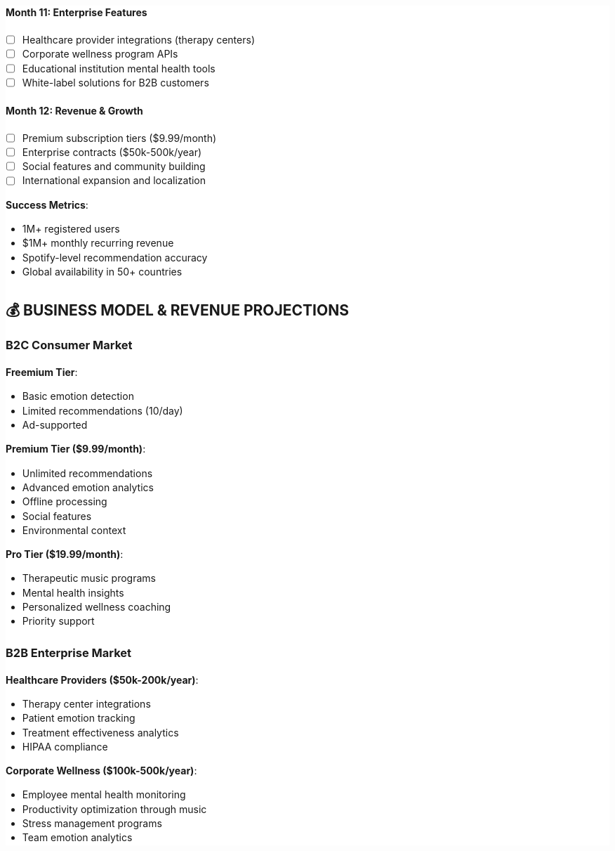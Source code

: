 #### Month 11: Enterprise Features
- [ ] Healthcare provider integrations (therapy centers)
- [ ] Corporate wellness program APIs
- [ ] Educational institution mental health tools
- [ ] White-label solutions for B2B customers

#### Month 12: Revenue & Growth
- [ ] Premium subscription tiers ($9.99/month)
- [ ] Enterprise contracts ($50k-500k/year)
- [ ] Social features and community building
- [ ] International expansion and localization

**Success Metrics**:
- 1M+ registered users
- $1M+ monthly recurring revenue
- Spotify-level recommendation accuracy
- Global availability in 50+ countries

## 💰 BUSINESS MODEL & REVENUE PROJECTIONS

### B2C Consumer Market
**Freemium Tier**: 
- Basic emotion detection
- Limited recommendations (10/day)
- Ad-supported

**Premium Tier ($9.99/month)**:
- Unlimited recommendations
- Advanced emotion analytics
- Offline processing
- Social features
- Environmental context

**Pro Tier ($19.99/month)**:
- Therapeutic music programs
- Mental health insights
- Personalized wellness coaching
- Priority support

### B2B Enterprise Market
**Healthcare Providers ($50k-200k/year)**:
- Therapy center integrations
- Patient emotion tracking
- Treatment effectiveness analytics
- HIPAA compliance

**Corporate Wellness ($100k-500k/year)**:
- Employee mental health monitoring
- Productivity optimization through music
- Stress management programs
- Team emotion analytics
